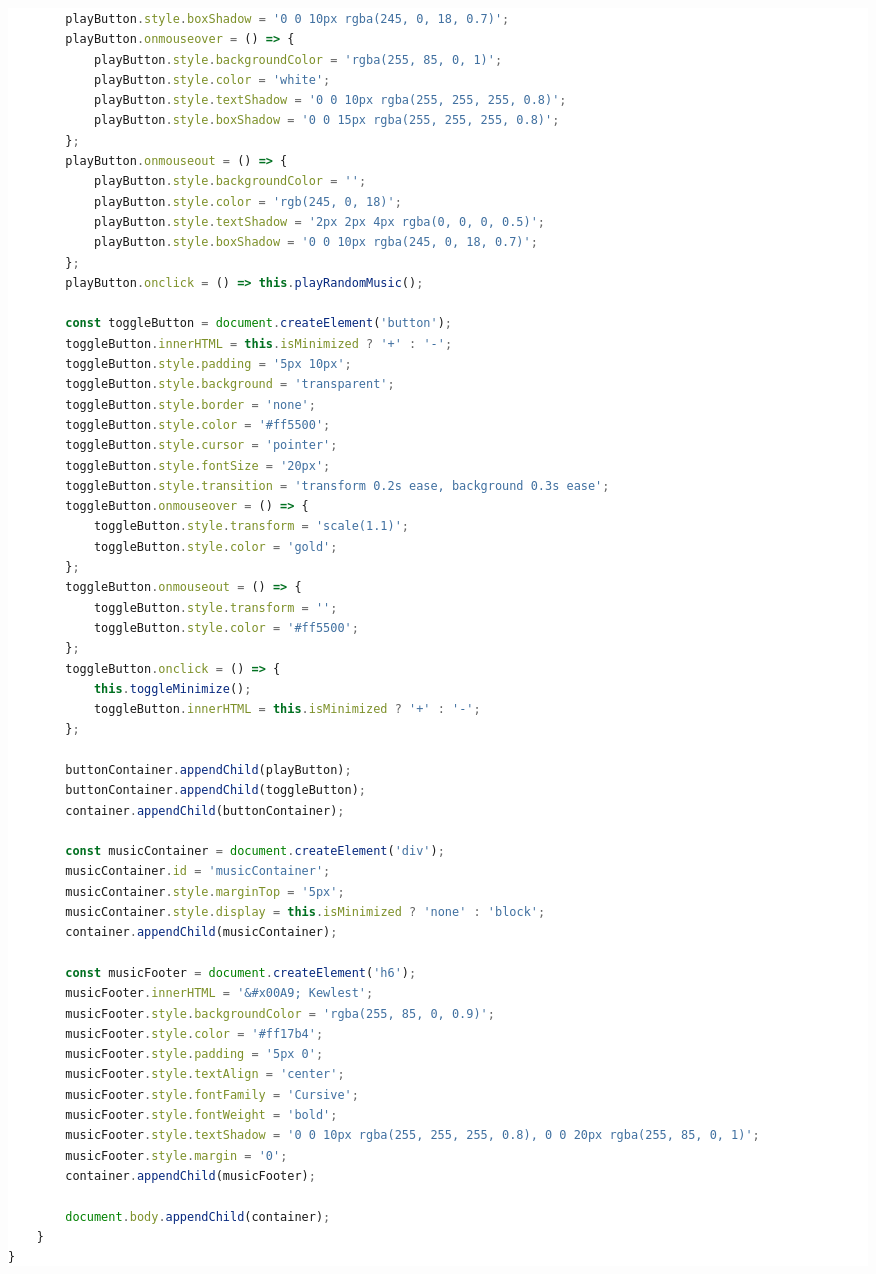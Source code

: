 ```typescript
        playButton.style.boxShadow = '0 0 10px rgba(245, 0, 18, 0.7)';
        playButton.onmouseover = () => {
            playButton.style.backgroundColor = 'rgba(255, 85, 0, 1)';
            playButton.style.color = 'white';
            playButton.style.textShadow = '0 0 10px rgba(255, 255, 255, 0.8)';
            playButton.style.boxShadow = '0 0 15px rgba(255, 255, 255, 0.8)';
        };
        playButton.onmouseout = () => {
            playButton.style.backgroundColor = '';
            playButton.style.color = 'rgb(245, 0, 18)';
            playButton.style.textShadow = '2px 2px 4px rgba(0, 0, 0, 0.5)';
            playButton.style.boxShadow = '0 0 10px rgba(245, 0, 18, 0.7)';
        };
        playButton.onclick = () => this.playRandomMusic();

        const toggleButton = document.createElement('button');
        toggleButton.innerHTML = this.isMinimized ? '+' : '-';
        toggleButton.style.padding = '5px 10px';
        toggleButton.style.background = 'transparent';
        toggleButton.style.border = 'none';
        toggleButton.style.color = '#ff5500';
        toggleButton.style.cursor = 'pointer';
        toggleButton.style.fontSize = '20px';
        toggleButton.style.transition = 'transform 0.2s ease, background 0.3s ease';
        toggleButton.onmouseover = () => {
            toggleButton.style.transform = 'scale(1.1)';
            toggleButton.style.color = 'gold';
        };
        toggleButton.onmouseout = () => {
            toggleButton.style.transform = '';
            toggleButton.style.color = '#ff5500';
        };
        toggleButton.onclick = () => {
            this.toggleMinimize();
            toggleButton.innerHTML = this.isMinimized ? '+' : '-';
        };

        buttonContainer.appendChild(playButton);
        buttonContainer.appendChild(toggleButton);
        container.appendChild(buttonContainer);

        const musicContainer = document.createElement('div');
        musicContainer.id = 'musicContainer';
        musicContainer.style.marginTop = '5px';
        musicContainer.style.display = this.isMinimized ? 'none' : 'block';
        container.appendChild(musicContainer);

        const musicFooter = document.createElement('h6');
        musicFooter.innerHTML = '&#x00A9; Kewlest';
        musicFooter.style.backgroundColor = 'rgba(255, 85, 0, 0.9)';
        musicFooter.style.color = '#ff17b4';
        musicFooter.style.padding = '5px 0';
        musicFooter.style.textAlign = 'center';
        musicFooter.style.fontFamily = 'Cursive';
        musicFooter.style.fontWeight = 'bold';
        musicFooter.style.textShadow = '0 0 10px rgba(255, 255, 255, 0.8), 0 0 20px rgba(255, 85, 0, 1)';
        musicFooter.style.margin = '0';
        container.appendChild(musicFooter);

        document.body.appendChild(container);
    }
}
```